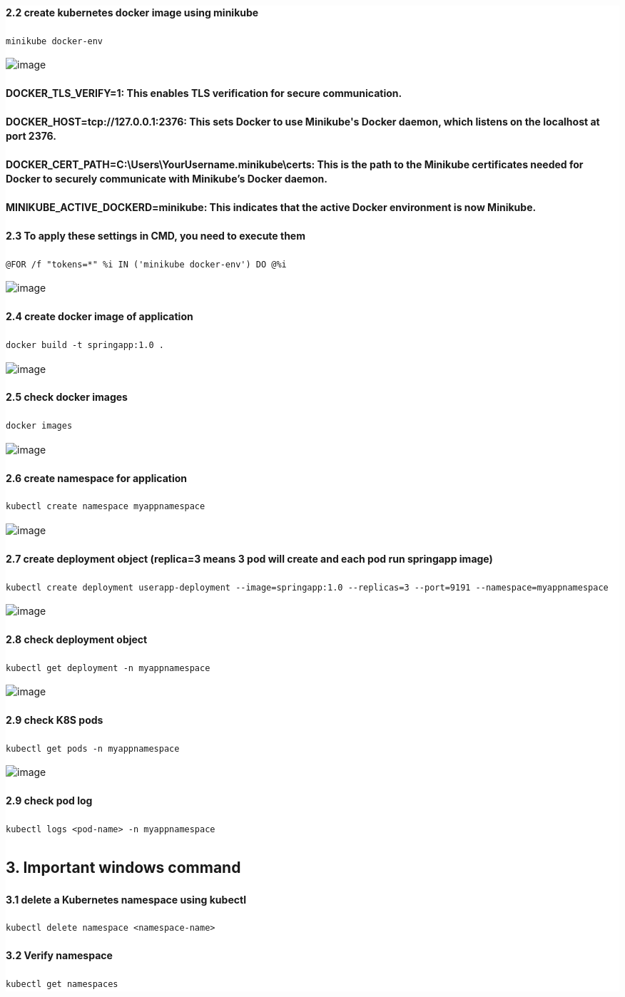 #### 2.2 create kubernetes docker image using minikube
    minikube docker-env
<img width="863" alt="image" src="https://github.com/user-attachments/assets/48db7fa1-2a9c-4e18-bc84-9e05d926126d">

#### DOCKER_TLS_VERIFY=1: This enables TLS verification for secure communication.
#### DOCKER_HOST=tcp://127.0.0.1:2376: This sets Docker to use Minikube's Docker daemon, which listens on the localhost at port 2376.
#### DOCKER_CERT_PATH=C:\Users\YourUsername.minikube\certs: This is the path to the Minikube certificates needed for Docker to securely communicate with Minikube’s Docker daemon.
#### MINIKUBE_ACTIVE_DOCKERD=minikube: This indicates that the active Docker environment is now Minikube.

#### 2.3 To apply these settings in CMD, you need to execute them
    @FOR /f "tokens=*" %i IN ('minikube docker-env') DO @%i
<img width="727" alt="image" src="https://github.com/user-attachments/assets/793231dc-2136-4d27-a7d2-1b036f4a9e37">

#### 2.4  create docker image of application
    docker build -t springapp:1.0 .
<img width="955" alt="image" src="https://github.com/user-attachments/assets/38ddc007-386f-44c8-a049-ee5318c4962a">

#### 2.5 check docker images
    docker images    
<img width="676" alt="image" src="https://github.com/user-attachments/assets/0ff6daaa-05ee-4a2d-a09d-c6600903a4b0">

#### 2.6 create namespace for application
    kubectl create namespace myappnamespace
<img width="614" alt="image" src="https://github.com/user-attachments/assets/629d6c72-fefc-47bf-85df-38a9d617edbd">

#### 2.7 create deployment object (replica=3 means 3 pod will create and each pod run springapp image)
    kubectl create deployment userapp-deployment --image=springapp:1.0 --replicas=3 --port=9191 --namespace=myappnamespace
<img width="929" alt="image" src="https://github.com/user-attachments/assets/2231d12e-13f8-4687-a11b-8ae6d6c8dc51">

#### 2.8 check deployment object
    kubectl get deployment -n myappnamespace
<img width="488" alt="image" src="https://github.com/user-attachments/assets/3fc5ac2e-58ac-459d-b91b-451d5b152f90">

#### 2.9 check K8S pods
    kubectl get pods -n myappnamespace
<img width="548" alt="image" src="https://github.com/user-attachments/assets/a612106f-e7a3-4b55-ac4f-6fdea8f6e1f3">

#### 2.9 check pod log
    kubectl logs <pod-name> -n myappnamespace


## 3. Important windows command
#### 3.1 delete a Kubernetes namespace using kubectl
    kubectl delete namespace <namespace-name>

#### 3.2 Verify namespace
    kubectl get namespaces
